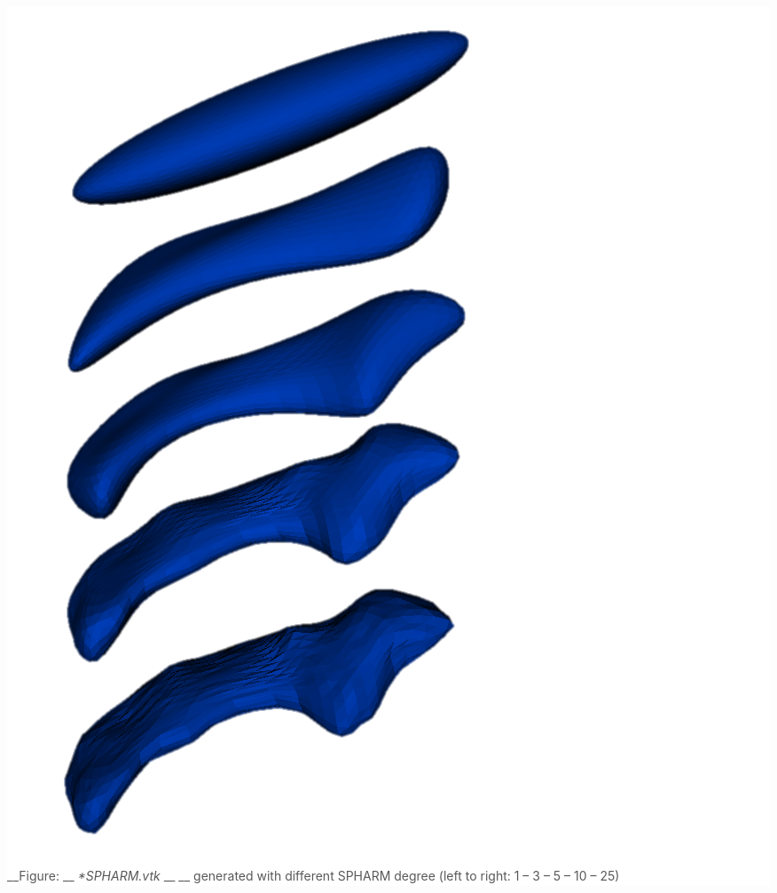 ![](img/SlicerSALT-SPHARM-PDM-Tutorial_43.png)

<span style="color:#595959"> __Figure: __ </span>  <span style="color:#595959"> _\*SPHARM\.vtk_ </span>  <span style="color:#595959"> __ __ </span>  <span style="color:#595959">generated with different SPHARM degree \(left to right: 1 – 3 – 5 – 10 – 25\)  </span>
